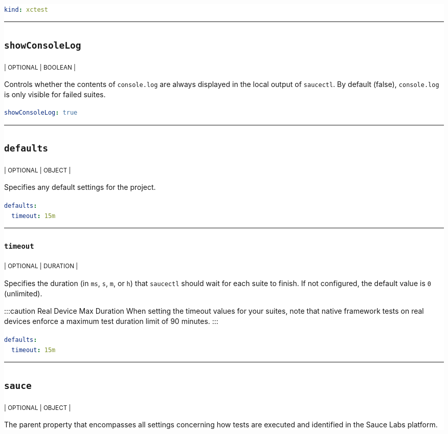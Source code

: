 ```yaml
kind: xctest
```

---

## `showConsoleLog`

<p><small>| OPTIONAL | BOOLEAN |</small></p>

Controls whether the contents of `console.log` are always displayed in the local output of `saucectl`. By default (false), `console.log` is only visible for failed suites.

```yaml
showConsoleLog: true
```

---

## `defaults`

<p><small>| OPTIONAL | OBJECT |</small></p>

Specifies any default settings for the project.

```yaml
defaults:
  timeout: 15m
```

---

### `timeout`

<p><small>| OPTIONAL | DURATION |</small></p>

Specifies the duration (in `ms`, `s`, `m`, or `h`) that `saucectl` should wait for each suite to finish. If not configured, the default value is `0` (unlimited).

:::caution Real Device Max Duration
When setting the timeout values for your suites, note that native framework tests on real devices enforce a maximum test duration limit of 90 minutes.
:::

```yaml
defaults:
  timeout: 15m
```

---

## `sauce`

<p><small>| OPTIONAL | OBJECT |</small></p>

The parent property that encompasses all settings concerning how tests are executed and identified in the Sauce Labs platform.
